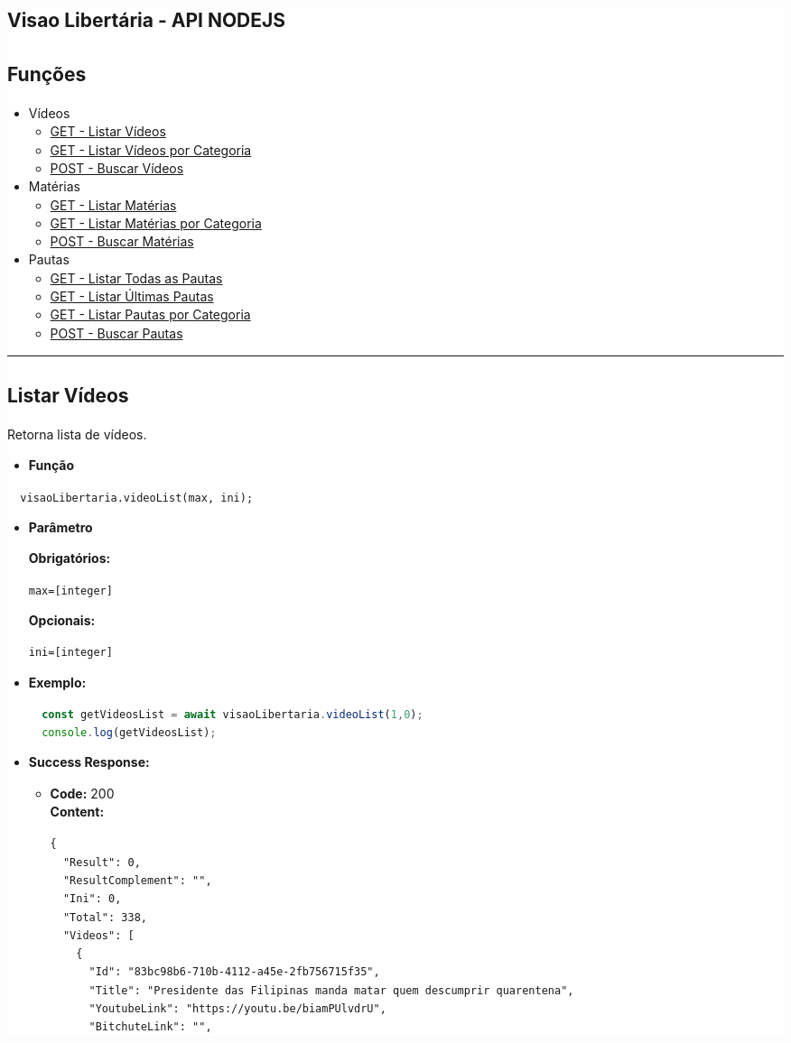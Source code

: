**Visao Libertária - API NODEJS**
----

**Funções**
----

* Vídeos
  * [GET - Listar Vídeos](#listar-vídeos)
  * [GET - Listar Vídeos por Categoria](#listar-vídeos-por-categoria)
  * [POST - Buscar Vídeos](#buscar-vídeos)
* Matérias
  * [GET - Listar Matérias](#listar-matérias)
  * [GET - Listar Matérias por Categoria](#listar-matérias-por-categoria)
  * [POST - Buscar Matérias](#buscar-matérias)
* Pautas
  * [GET - Listar Todas as Pautas](#listar-todas-as-pautas)
  * [GET - Listar Últimas Pautas](#listar-últimas-pautas)
  * [GET - Listar Pautas por Categoria](#listar-pautas-por-categoria)
  * [POST - Buscar Pautas](#buscar-pautas)

---

**Listar Vídeos**
----
Retorna lista de vídeos.

* **Função**

```
  visaoLibertaria.videoList(max, ini);
```

*  **Parâmetro**

   **Obrigatórios:**

   `max=[integer]`

   **Opcionais:**

   `ini=[integer]`


* **Exemplo:**

  ```javascript
    const getVideosList = await visaoLibertaria.videoList(1,0);
    console.log(getVideosList);
  ```

  ```

* **Success Response:**

  * **Code:** 200 <br />
    **Content:**
    ```
    {
      "Result": 0,
      "ResultComplement": "",
      "Ini": 0,
      "Total": 338,
      "Videos": [
        {
          "Id": "83bc98b6-710b-4112-a45e-2fb756715f35",
          "Title": "Presidente das Filipinas manda matar quem descumprir quarentena",
          "YoutubeLink": "https://youtu.be/biamPUlvdrU",
          "BitchuteLink": "",
  ```
